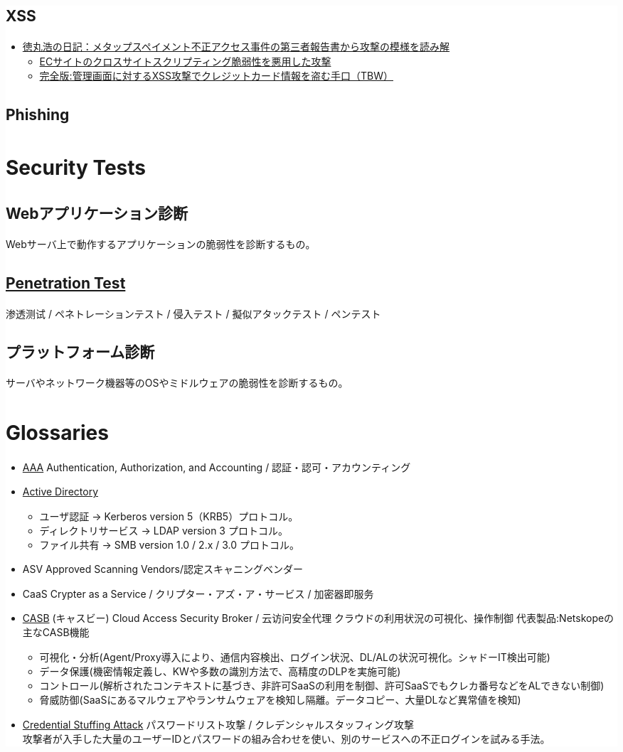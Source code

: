 ## XSS
* [徳丸浩の日記：メタップスペイメント不正アクセス事件の第三者報告書から攻撃の模様を読み解](https://blog.tokumaru.org/2022/07/metaps-card-info-leakage.html)
	* [ECサイトのクロスサイトスクリプティング脆弱性を悪用した攻撃](https://blogs.jpcert.or.jp/ja/2021/07/water_pamola.html)
	* [完全版:管理画面に対するXSS攻撃でクレジットカード情報を盗む手口（TBW）](https://www.youtube.com/watch?v=FpCabifwhKg)

## Phishing


# Security Tests
## Webアプリケーション診断
Webサーバ上で動作するアプリケーションの脆弱性を診断するもの。

## [Penetration Test](https://e-words.jp/w/%E3%83%9A%E3%83%8D%E3%83%88%E3%83%AC%E3%83%BC%E3%82%B7%E3%83%A7%E3%83%B3%E3%83%86%E3%82%B9%E3%83%88.html)
渗透测试 / ペネトレーションテスト / 侵入テスト / 擬似アタックテスト / ペンテスト

## プラットフォーム診断
サーバやネットワーク機器等のOSやミドルウェアの脆弱性を診断するもの。


# Glossaries
* [AAA](https://e-words.jp/w/AAA.html)
  Authentication, Authorization, and Accounting / 認証・認可・アカウンティング
  
* [Active Directory](https://e-words.jp/w/Active_Directory.html)
	* ユーザ認証 → Kerberos version 5（KRB5）プロトコル。
	* ディレクトリサービス → LDAP version 3 プロトコル。
	* ファイル共有 → SMB version 1.0 / 2.x / 3.0 プロトコル。
  
* ASV
Approved Scanning Vendors/認定スキャニングベンダー

+ CaaS
Crypter as a Service / クリプター・アズ・ア・サービス / 加密器即服务

* [CASB](https://www.cybernet.co.jp/zerotrust/products/casb.html) (キャスビー)
  Cloud Access Security Broker / 云访问安全代理
  クラウドの利用状況の可視化、操作制御
  代表製品:Netskopeの主なCASB機能
  - 可視化・分析(Agent/Proxy導入により、通信内容検出、ログイン状況、DL/ALの状況可視化。シャドーIT検出可能)
  - データ保護(機密情報定義し、KWや多数の識別方法で、高精度のDLPを実施可能)
  - コントロール(解析されたコンテキストに基づき、非許可SaaSの利用を制御、許可SaaSでもクレカ番号などをALできない制御)
  - 脅威防御(SaaSにあるマルウェアやランサムウェアを検知し隔離。データコピー、大量DLなど異常値を検知)
  
* [Credential Stuffing Attack](https://e-words.jp/w/パスワードリスト攻撃.html)
  パスワードリスト攻撃 / クレデンシャルスタッフィング攻撃  
  攻撃者が入手した大量のユーザーIDとパスワードの組み合わせを使い、別のサービスへの不正ログインを試みる手法。
